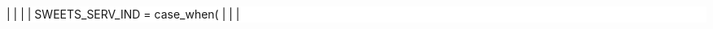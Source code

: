 |                                                                      |                                                                                                                                               |                                                                                                                             |       SWEETS_SERV_IND = case_when(
|                                                                                                                             |                                       |